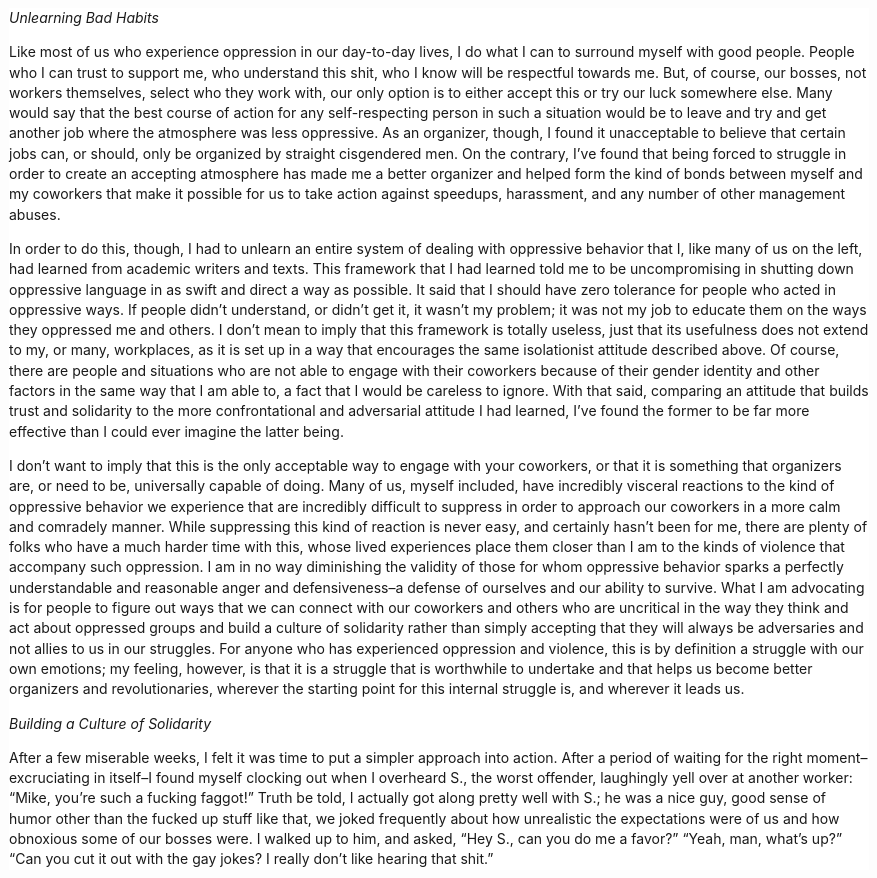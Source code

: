 _Unlearning Bad Habits_

Like most of us who experience oppression in our day-to-day lives, I do what I can to surround myself with good people. People who I can trust to support me, who understand this shit, who I know will be respectful towards me. But, of course, our bosses, not workers themselves, select who they work with, our only option is to either accept this or try our luck somewhere else. Many would say that the best course of action for any self-respecting person in such a situation would be to leave and try and get another job where the atmosphere was less oppressive. As an organizer, though, I found it unacceptable to believe that certain jobs can, or should, only be organized by straight cisgendered men. On the contrary, I’ve found that being forced to struggle in order to create an accepting atmosphere has made me a better organizer and helped form the kind of bonds between myself and my coworkers that make it possible for us to take action against speedups, harassment, and any number of other management abuses.

In order to do this, though, I had to unlearn an entire system of dealing with oppressive behavior that I, like many of us on the left, had learned from academic writers and texts. This framework that I had learned told me to be uncompromising in shutting down oppressive language in as swift and direct a way as possible. It said that I should have zero tolerance for people who acted in oppressive ways. If people didn’t understand, or didn’t get it, it wasn’t my problem; it was not my job to educate them on the ways they oppressed me and others. I don’t mean to imply that this framework is totally useless, just that its usefulness does not extend to my, or many, workplaces, as it is set up in a way that encourages the same isolationist attitude described above. Of course, there are people and situations who are not able to engage with their coworkers because of their gender identity and other factors in the same way that I am able to, a fact that I would be careless to ignore. With that said, comparing an attitude that builds trust and solidarity to the more confrontational and adversarial attitude I had learned, I’ve found the former to be far more effective than I could ever imagine the latter being.

I don’t want to imply that this is the only acceptable way to engage with your coworkers, or that it is something that organizers are, or need to be, universally capable of doing. Many of us, myself included, have incredibly visceral reactions to the kind of oppressive behavior we experience that are incredibly difficult to suppress in order to approach our coworkers in a more calm and comradely manner. While suppressing this kind of reaction is never easy, and certainly hasn’t been for me, there are plenty of folks who have a much harder time with this, whose lived experiences place them closer than I am to the kinds of violence that accompany such oppression. I am in no way diminishing the validity of those for whom oppressive behavior sparks a perfectly understandable and reasonable anger and defensiveness–a defense of ourselves and our ability to survive. What I am advocating is for people to figure out ways that we can connect with our coworkers and others who are uncritical in the way they think and act about oppressed groups and build a culture of solidarity rather than simply accepting that they will always be adversaries and not allies to us in our struggles. For anyone who has experienced oppression and violence, this is by definition a struggle with our own emotions; my feeling, however, is that it is a struggle that is worthwhile to undertake and that helps us become better organizers and revolutionaries, wherever the starting point for this internal struggle is, and wherever it leads us.

_Building a Culture of Solidarity_

After a few miserable weeks, I felt it was time to put a simpler approach into action. After a period of waiting for the right moment–excruciating in itself–I found myself clocking out when I overheard S., the worst offender, laughingly yell over at another worker: “Mike, you’re such a fucking faggot!” Truth be told, I actually got along pretty well with S.; he was a nice guy, good sense of humor other than the fucked up stuff like that, we joked frequently about how unrealistic the expectations were of us and how obnoxious some of our bosses were. I walked up to him, and asked, “Hey S., can you do me a favor?” “Yeah, man, what’s up?” “Can you cut it out with the gay jokes? I really don’t like hearing that shit.”
